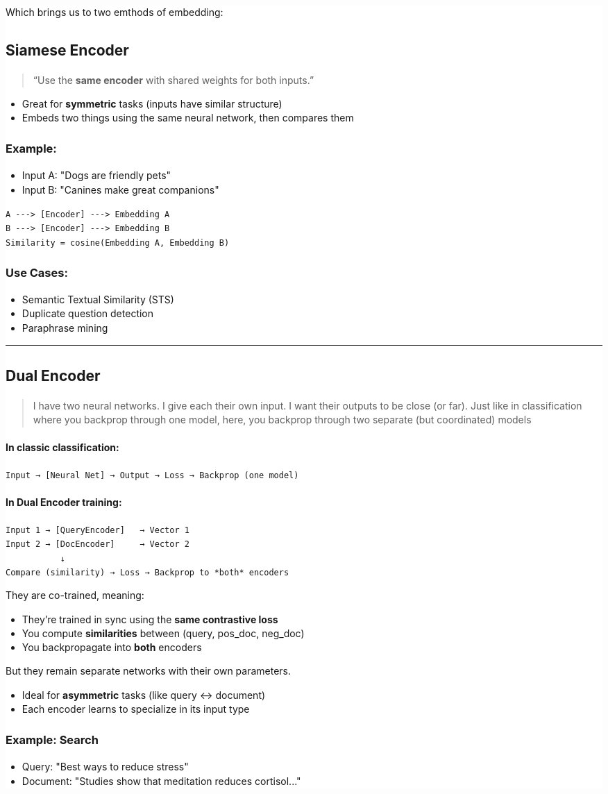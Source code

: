 Which brings us to two emthods of embedding:

## Siamese Encoder

> “Use the **same encoder** with shared weights for both inputs.”

- Great for **symmetric** tasks (inputs have similar structure)
- Embeds two things using the same neural network, then compares them

### Example:
- Input A: "Dogs are friendly pets"
- Input B: "Canines make great companions"

```plaintext
A ---> [Encoder] ---> Embedding A
B ---> [Encoder] ---> Embedding B
Similarity = cosine(Embedding A, Embedding B)
```

### Use Cases:
- Semantic Textual Similarity (STS)
- Duplicate question detection
- Paraphrase mining

---

## Dual Encoder

> I have two neural networks. I give each their own input. I want their outputs to be close (or far). Just like in classification where you backprop through one model, here, you backprop through two separate (but coordinated) models

#### In classic classification:
```
Input → [Neural Net] → Output → Loss → Backprop (one model)
```
#### In Dual Encoder training:
````
Input 1 → [QueryEncoder]   → Vector 1  
Input 2 → [DocEncoder]     → Vector 2  
           ↓
Compare (similarity) → Loss → Backprop to *both* encoders
````
They are co-trained, meaning:
- They’re trained in sync using the **same contrastive loss**
- You compute **similarities** between (query, pos_doc, neg_doc)
- You backpropagate into **both** encoders

But they remain separate networks with their own parameters.

- Ideal for **asymmetric** tasks (like query ↔ document)
- Each encoder learns to specialize in its input type

### Example: Search
- Query: "Best ways to reduce stress"
- Document: "Studies show that meditation reduces cortisol..."

